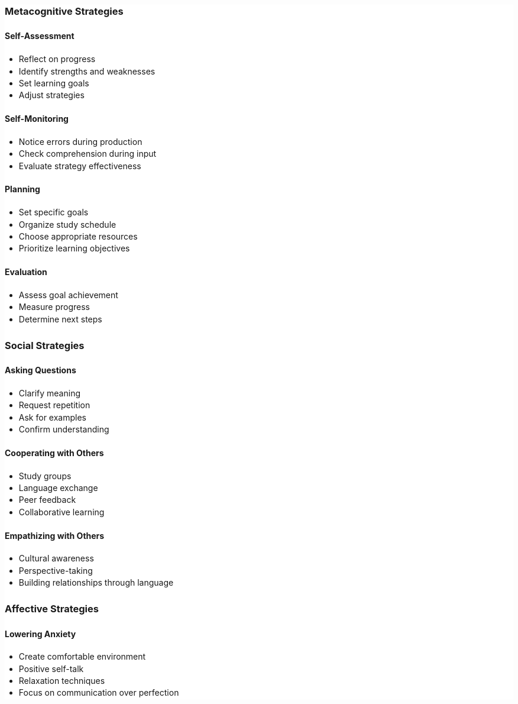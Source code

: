 ### Metacognitive Strategies

#### Self-Assessment
- Reflect on progress
- Identify strengths and weaknesses
- Set learning goals
- Adjust strategies

#### Self-Monitoring
- Notice errors during production
- Check comprehension during input
- Evaluate strategy effectiveness

#### Planning
- Set specific goals
- Organize study schedule
- Choose appropriate resources
- Prioritize learning objectives

#### Evaluation
- Assess goal achievement
- Measure progress
- Determine next steps

### Social Strategies

#### Asking Questions
- Clarify meaning
- Request repetition
- Ask for examples
- Confirm understanding

#### Cooperating with Others
- Study groups
- Language exchange
- Peer feedback
- Collaborative learning

#### Empathizing with Others
- Cultural awareness
- Perspective-taking
- Building relationships through language

### Affective Strategies

#### Lowering Anxiety
- Create comfortable environment
- Positive self-talk
- Relaxation techniques
- Focus on communication over perfection
